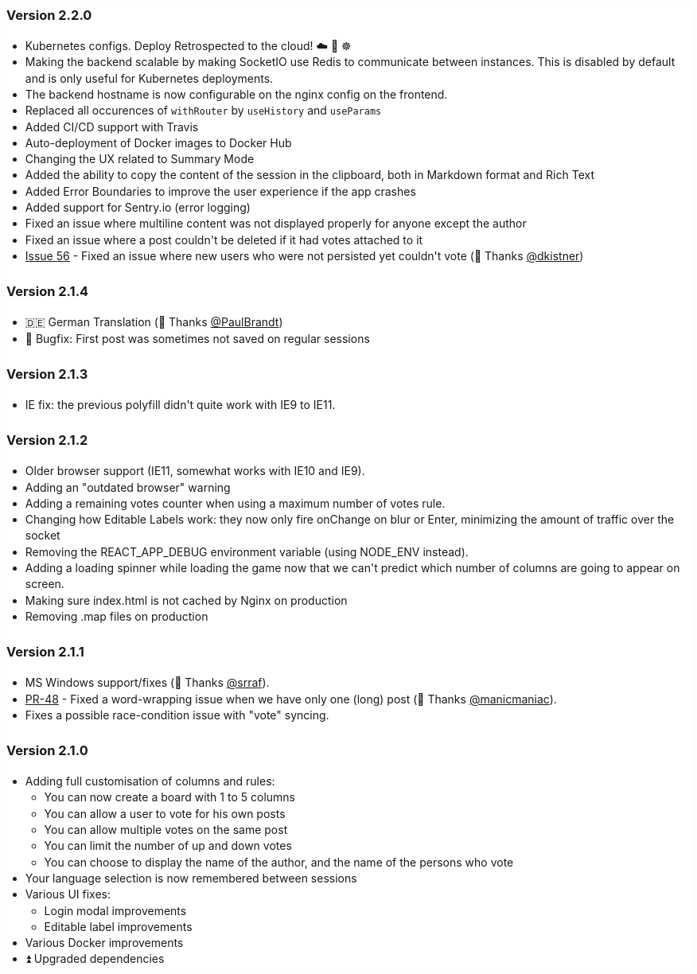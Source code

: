 ### Version 2.2.0

- Kubernetes configs. Deploy Retrospected to the cloud! ☁️ 🚀 ☸️
- Making the backend scalable by making SocketIO use Redis to communicate between instances. This is disabled by default
  and is only useful for Kubernetes deployments.
- The backend hostname is now configurable on the nginx config on the frontend.
- Replaced all occurences of `withRouter` by `useHistory` and `useParams`
- Added CI/CD support with Travis
- Auto-deployment of Docker images to Docker Hub
- Changing the UX related to Summary Mode
- Added the ability to copy the content of the session in the clipboard, both in Markdown format and Rich Text
- Added Error Boundaries to improve the user experience if the app crashes
- Added support for Sentry.io (error logging)
- Fixed an issue where multiline content was not displayed properly for anyone except the author
- Fixed an issue where a post couldn't be deleted if it had votes attached to it
- [Issue 56](https://github.com/antoinejaussoin/retro-board/issues/56) - Fixed an issue where new users who were not persisted yet couldn't vote (👏 Thanks [@dkistner](https://github.com/dkistner))

### Version 2.1.4

- 🇩🇪 German Translation (👏 Thanks [@PaulBrandt](https://github.com/PaulBrandt))
- 🐛 Bugfix: First post was sometimes not saved on regular sessions

### Version 2.1.3

- IE fix: the previous polyfill didn't quite work with IE9 to IE11.

### Version 2.1.2

- Older browser support (IE11, somewhat works with IE10 and IE9).
- Adding an "outdated browser" warning
- Adding a remaining votes counter when using a maximum number of votes rule.
- Changing how Editable Labels work: they now only fire onChange on blur or Enter, minimizing the amount of traffic over the socket
- Removing the REACT_APP_DEBUG environment variable (using NODE_ENV instead).
- Adding a loading spinner while loading the game now that we can't predict which number of columns are going to appear on screen.
- Making sure index.html is not cached by Nginx on production
- Removing .map files on production

### Version 2.1.1

- MS Windows support/fixes (👏 Thanks [@srraf](https://github.com/srraf)).
- [PR-48](https://github.com/antoinejaussoin/retro-board/pull/48) - Fixed a word-wrapping issue when we have only one (long) post (👏 Thanks [@manicmaniac](https://github.com/manicmaniac)).
- Fixes a possible race-condition issue with "vote" syncing.

### Version 2.1.0

- Adding full customisation of columns and rules:
  - You can now create a board with 1 to 5 columns
  - You can allow a user to vote for his own posts
  - You can allow multiple votes on the same post
  - You can limit the number of up and down votes
  - You can choose to display the name of the author, and the name of the persons who vote
- Your language selection is now remembered between sessions
- Various UI fixes:
  - Login modal improvements
  - Editable label improvements
- Various Docker improvements
- ⏫ Upgraded dependencies